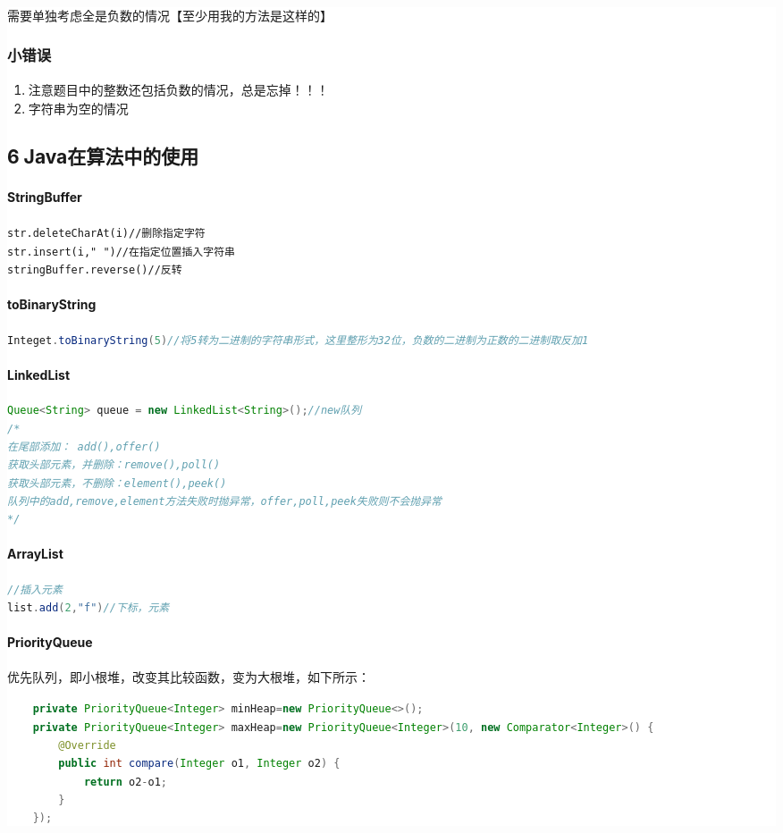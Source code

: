 需要单独考虑全是负数的情况【至少用我的方法是这样的】

### 小错误

1. 注意题目中的整数还包括负数的情况，总是忘掉！！！
2. 字符串为空的情况

## 6  Java在算法中的使用

#### StringBuffer

```
str.deleteCharAt(i)//删除指定字符
str.insert(i," ")//在指定位置插入字符串
stringBuffer.reverse()//反转
```

#### toBinaryString

```java
Integet.toBinaryString(5)//将5转为二进制的字符串形式，这里整形为32位，负数的二进制为正数的二进制取反加1
```

#### LinkedList

```java
Queue<String> queue = new LinkedList<String>();//new队列
/*
在尾部添加： add(),offer()
获取头部元素，并删除：remove(),poll()
获取头部元素，不删除：element(),peek()
队列中的add,remove,element方法失败时抛异常，offer,poll,peek失败则不会抛异常
*/
```

#### ArrayList

```java
//插入元素
list.add(2,"f")//下标，元素
```



#### PriorityQueue

优先队列，即小根堆，改变其比较函数，变为大根堆，如下所示：

```java
    private PriorityQueue<Integer> minHeap=new PriorityQueue<>();
    private PriorityQueue<Integer> maxHeap=new PriorityQueue<Integer>(10, new Comparator<Integer>() {
        @Override
        public int compare(Integer o1, Integer o2) {
            return o2-o1;
        }
    });
```
